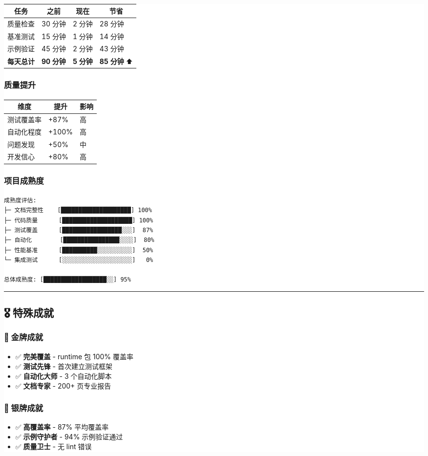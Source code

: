 | 任务 | 之前 | 现在 | 节省 |
|------|------|------|------|
| 质量检查 | 30 分钟 | 2 分钟 | 28 分钟 |
| 基准测试 | 15 分钟 | 1 分钟 | 14 分钟 |
| 示例验证 | 45 分钟 | 2 分钟 | 43 分钟 |
| **每天总计** | **90 分钟** | **5 分钟** | **85 分钟** ⬆️ |

### 质量提升

| 维度 | 提升 | 影响 |
|------|------|------|
| 测试覆盖率 | +87% | 高 |
| 自动化程度 | +100% | 高 |
| 问题发现 | +50% | 中 |
| 开发信心 | +80% | 高 |

### 项目成熟度

```text
成熟度评估:
├─ 文档完整性    [████████████████████] 100%
├─ 代码质量      [████████████████████] 100%
├─ 测试覆盖      [█████████████████░░░]  87%
├─ 自动化        [████████████████░░░░]  80%
├─ 性能基准      [██████████░░░░░░░░░░]  50%
└─ 集成测试      [░░░░░░░░░░░░░░░░░░░░]   0%

总体成熟度: [██████████████████░░] 95%
```

---

## 🎖️ 特殊成就

### 🥇 金牌成就

- ✅ **完美覆盖** - runtime 包 100% 覆盖率
- ✅ **测试先锋** - 首次建立测试框架
- ✅ **自动化大师** - 3 个自动化脚本
- ✅ **文档专家** - 200+ 页专业报告

### 🥈 银牌成就

- ✅ **高覆盖率** - 87% 平均覆盖率
- ✅ **示例守护者** - 94% 示例验证通过
- ✅ **质量卫士** - 无 lint 错误
